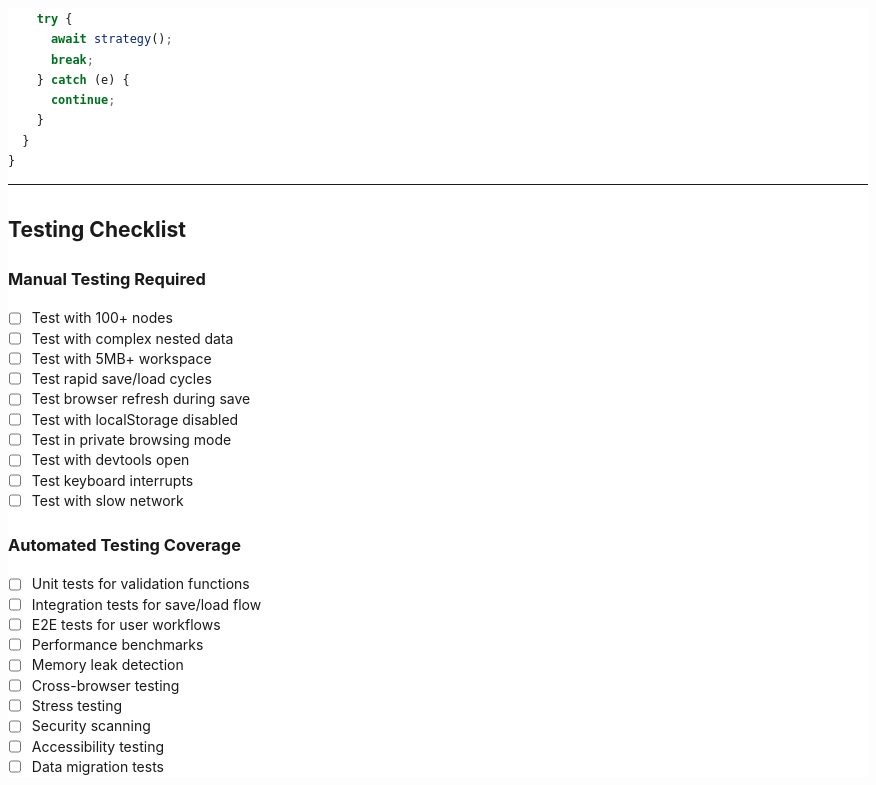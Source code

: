 ```typescript
    try {
      await strategy();
      break;
    } catch (e) {
      continue;
    }
  }
}
```

---

## Testing Checklist

### Manual Testing Required
- [ ] Test with 100+ nodes
- [ ] Test with complex nested data
- [ ] Test with 5MB+ workspace
- [ ] Test rapid save/load cycles
- [ ] Test browser refresh during save
- [ ] Test with localStorage disabled
- [ ] Test in private browsing mode
- [ ] Test with devtools open
- [ ] Test keyboard interrupts
- [ ] Test with slow network

### Automated Testing Coverage
- [ ] Unit tests for validation functions
- [ ] Integration tests for save/load flow
- [ ] E2E tests for user workflows
- [ ] Performance benchmarks
- [ ] Memory leak detection
- [ ] Cross-browser testing
- [ ] Stress testing
- [ ] Security scanning
- [ ] Accessibility testing
- [ ] Data migration tests